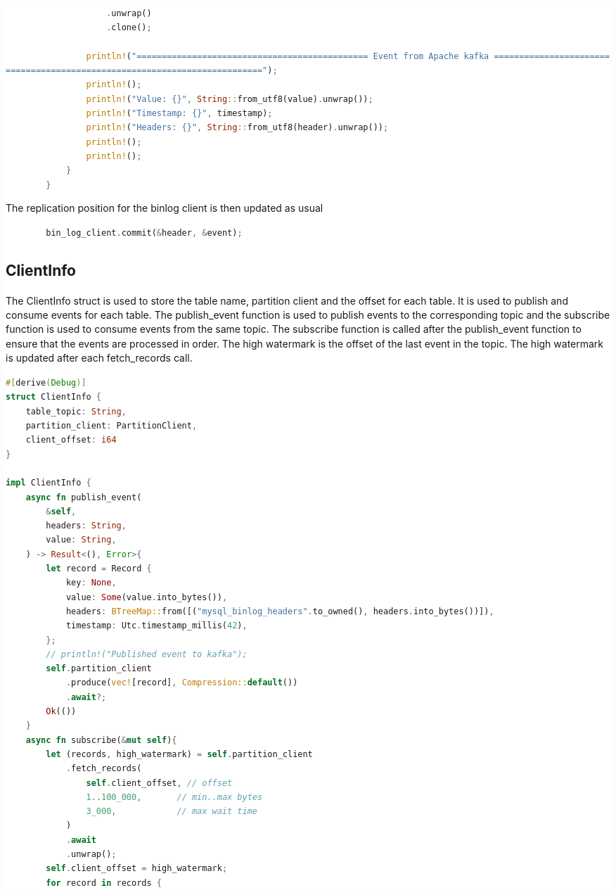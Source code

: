 ```rust
                    .unwrap()
                    .clone();

                println!("============================================== Event from Apache kafka ==========================================================================");
                println!();
                println!("Value: {}", String::from_utf8(value).unwrap());
                println!("Timestamp: {}", timestamp);
                println!("Headers: {}", String::from_utf8(header).unwrap());
                println!();
                println!();
            }          
        }
```
The replication position for the binlog client is then updated as usual
```rust
        bin_log_client.commit(&header, &event);
```

## ClientInfo
The ClientInfo struct is used to store the table name, partition client and the offset for each table. It is used to publish and consume events for each table. The publish_event function is used to publish events to the corresponding topic and the subscribe function is used to consume events from the same topic. The subscribe function is called after the publish_event function to ensure that the events are processed in order. The high watermark is the offset of the last event in the topic. The high watermark is updated after each fetch_records call.
```rust
#[derive(Debug)]
struct ClientInfo {
    table_topic: String,
    partition_client: PartitionClient,
    client_offset: i64
}

impl ClientInfo {
    async fn publish_event(
        &self,
        headers: String,
        value: String,
    ) -> Result<(), Error>{
        let record = Record {
            key: None,
            value: Some(value.into_bytes()),
            headers: BTreeMap::from([("mysql_binlog_headers".to_owned(), headers.into_bytes())]),
            timestamp: Utc.timestamp_millis(42),
        };
        // println!("Published event to kafka");
        self.partition_client
            .produce(vec![record], Compression::default())
            .await?;
        Ok(())
    }
    async fn subscribe(&mut self){
        let (records, high_watermark) = self.partition_client
            .fetch_records(
                self.client_offset, // offset
                1..100_000,       // min..max bytes
                3_000,            // max wait time
            )
            .await
            .unwrap();
        self.client_offset = high_watermark;
        for record in records {
```
